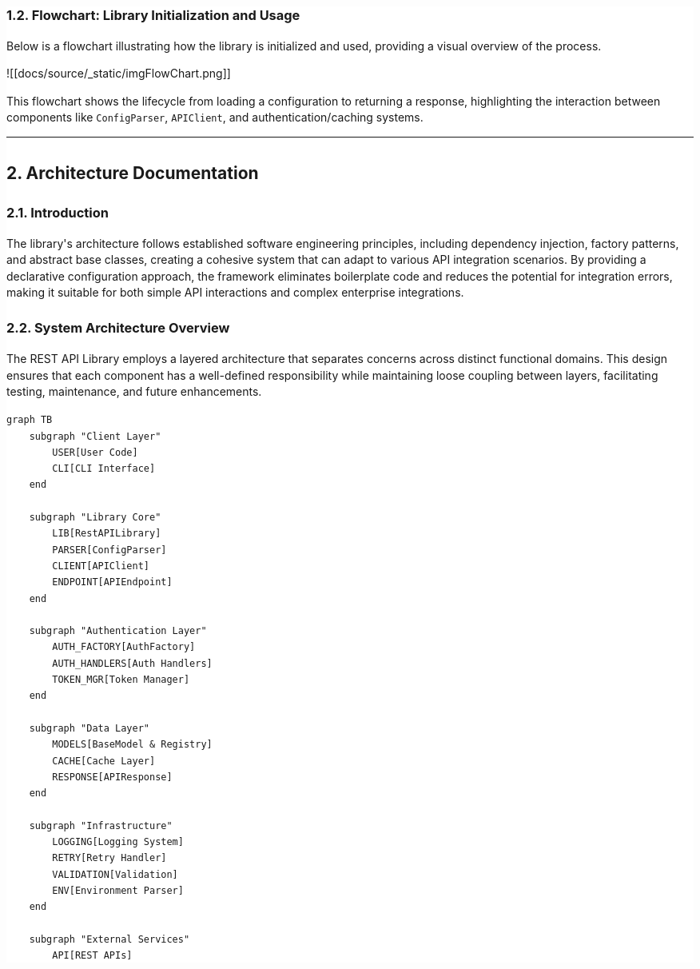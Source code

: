 ### 1.2. Flowchart: Library Initialization and Usage

Below is a flowchart illustrating how the library is initialized and used, providing a visual overview of the process.

![[docs/source/_static/imgFlowChart.png]]

This flowchart shows the lifecycle from loading a configuration to returning a response, highlighting the interaction between components like `ConfigParser`, `APIClient`, and authentication/caching systems.

---

## 2. Architecture Documentation

### 2.1. Introduction

The library's architecture follows established software engineering principles, including dependency injection, factory patterns, and abstract base classes, creating a cohesive system that can adapt to various API integration scenarios. By providing a declarative configuration approach, the framework eliminates boilerplate code and reduces the potential for integration errors, making it suitable for both simple API interactions and complex enterprise integrations.

### 2.2. System Architecture Overview

The REST API Library employs a layered architecture that separates concerns across distinct functional domains. This design ensures that each component has a well-defined responsibility while maintaining loose coupling between layers, facilitating testing, maintenance, and future enhancements.

```mermaid
graph TB
    subgraph "Client Layer"
        USER[User Code]
        CLI[CLI Interface]
    end
    
    subgraph "Library Core"
        LIB[RestAPILibrary]
        PARSER[ConfigParser]
        CLIENT[APIClient]
        ENDPOINT[APIEndpoint]
    end
    
    subgraph "Authentication Layer"
        AUTH_FACTORY[AuthFactory]
        AUTH_HANDLERS[Auth Handlers]
        TOKEN_MGR[Token Manager]
    end
    
    subgraph "Data Layer"
        MODELS[BaseModel & Registry]
        CACHE[Cache Layer]
        RESPONSE[APIResponse]
    end
    
    subgraph "Infrastructure"
        LOGGING[Logging System]
        RETRY[Retry Handler]
        VALIDATION[Validation]
        ENV[Environment Parser]
    end
    
    subgraph "External Services"
        API[REST APIs]
```